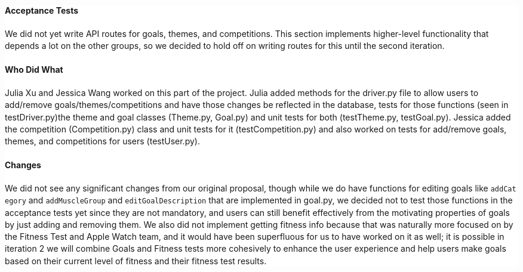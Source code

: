 #### Acceptance Tests

We did not yet write API routes for goals, themes, and competitions. This section implements higher-level functionality that depends a lot on the other groups, so we decided to hold off on writing routes for this until the second iteration.

#### Who Did What

Julia Xu and Jessica Wang worked on this part of the project. Julia added methods for the driver.py file to allow users to add/remove goals/themes/competitions and have those changes be reflected in the database, tests for those functions (seen in testDriver.py)the theme and goal classes (Theme.py, Goal.py) and unit tests for both (testTheme.py, testGoal.py). Jessica added the competition (Competition.py) class and unit tests for it (testCompetition.py) and also worked on tests for add/remove goals, themes, and competitions for users (testUser.py).

#### Changes

We did not see any significant changes from our original proposal, though while we do have functions for editing goals like `addCategory` and `addMuscleGroup` and `editGoalDescription` that are implemented in goal.py, we decided not to test those functions in the acceptance tests yet since they are not mandatory, and users can still benefit effectively from the motivating properties of goals by just adding and removing them. We also did not implement getting fitness info because that was naturally more focused on by the Fitness Test and Apple Watch team, and it would have been superfluous for us to have worked on it as well; it is possible in iteration 2 we will combine Goals and Fitness tests more cohesively to enhance the user experience and help users make goals based on their current level of fitness and their fitness test results.
